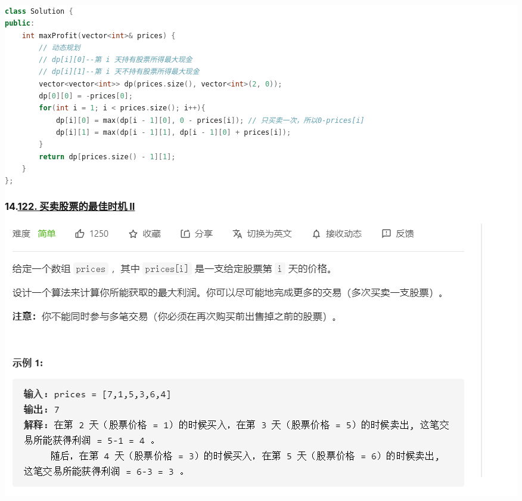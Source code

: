 ```c++
class Solution {
public:
    int maxProfit(vector<int>& prices) {
        // 动态规划
        // dp[i][0]--第 i 天持有股票所得最大现金
        // dp[i][1]--第 i 天不持有股票所得最大现金
        vector<vector<int>> dp(prices.size(), vector<int>(2, 0));
        dp[0][0] = -prices[0];
        for(int i = 1; i < prices.size(); i++){
            dp[i][0] = max(dp[i - 1][0], 0 - prices[i]); // 只买卖一次，所以0-prices[i]
            dp[i][1] = max(dp[i - 1][1], dp[i - 1][0] + prices[i]);
        }
        return dp[prices.size() - 1][1];
    }
};
```



### 14.[122. 买卖股票的最佳时机 II](https://leetcode-cn.com/problems/best-time-to-buy-and-sell-stock-ii/)

![image-20210618102908442](动态规划1-20.assets/image-20210618102908442.png)
